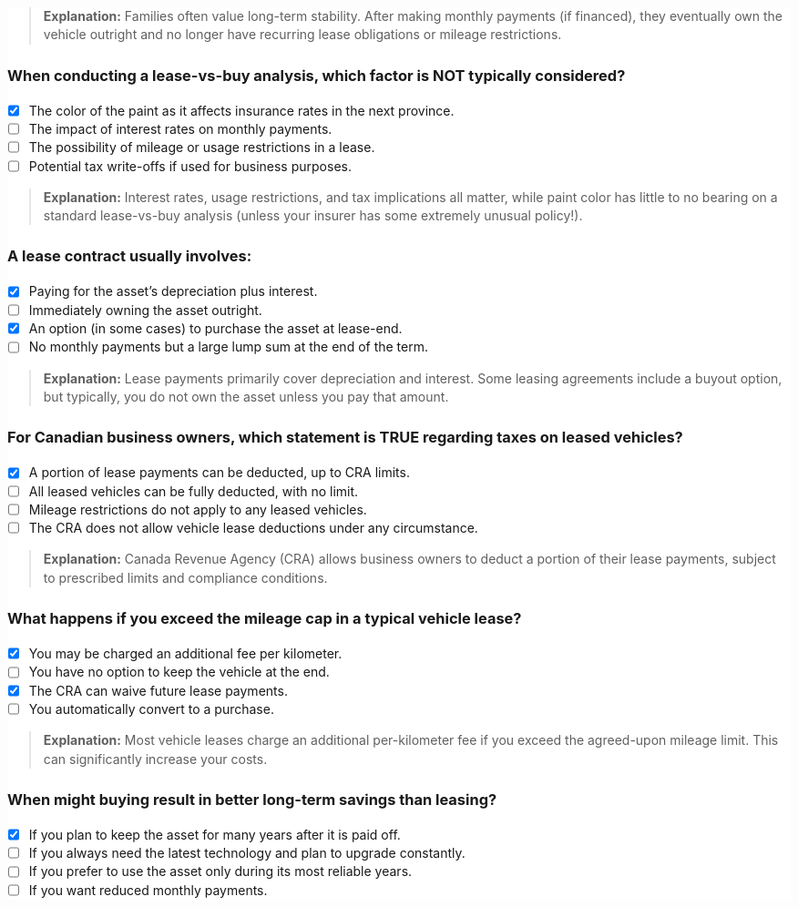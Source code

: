 > **Explanation:** Families often value long-term stability. After making monthly payments (if financed), they eventually own the vehicle outright and no longer have recurring lease obligations or mileage restrictions.

### When conducting a lease-vs-buy analysis, which factor is NOT typically considered?

- [x] The color of the paint as it affects insurance rates in the next province.
- [ ] The impact of interest rates on monthly payments.
- [ ] The possibility of mileage or usage restrictions in a lease.
- [ ] Potential tax write-offs if used for business purposes.

> **Explanation:** Interest rates, usage restrictions, and tax implications all matter, while paint color has little to no bearing on a standard lease-vs-buy analysis (unless your insurer has some extremely unusual policy!).

### A lease contract usually involves:

- [x] Paying for the asset’s depreciation plus interest.
- [ ] Immediately owning the asset outright.
- [x] An option (in some cases) to purchase the asset at lease-end.
- [ ] No monthly payments but a large lump sum at the end of the term.

> **Explanation:** Lease payments primarily cover depreciation and interest. Some leasing agreements include a buyout option, but typically, you do not own the asset unless you pay that amount.

### For Canadian business owners, which statement is TRUE regarding taxes on leased vehicles?

- [x] A portion of lease payments can be deducted, up to CRA limits.
- [ ] All leased vehicles can be fully deducted, with no limit.
- [ ] Mileage restrictions do not apply to any leased vehicles.
- [ ] The CRA does not allow vehicle lease deductions under any circumstance.

> **Explanation:** Canada Revenue Agency (CRA) allows business owners to deduct a portion of their lease payments, subject to prescribed limits and compliance conditions.

### What happens if you exceed the mileage cap in a typical vehicle lease?

- [x] You may be charged an additional fee per kilometer.
- [ ] You have no option to keep the vehicle at the end.
- [x] The CRA can waive future lease payments.
- [ ] You automatically convert to a purchase.

> **Explanation:** Most vehicle leases charge an additional per-kilometer fee if you exceed the agreed-upon mileage limit. This can significantly increase your costs.

### When might buying result in better long-term savings than leasing?

- [x] If you plan to keep the asset for many years after it is paid off.
- [ ] If you always need the latest technology and plan to upgrade constantly.
- [ ] If you prefer to use the asset only during its most reliable years.
- [ ] If you want reduced monthly payments.
